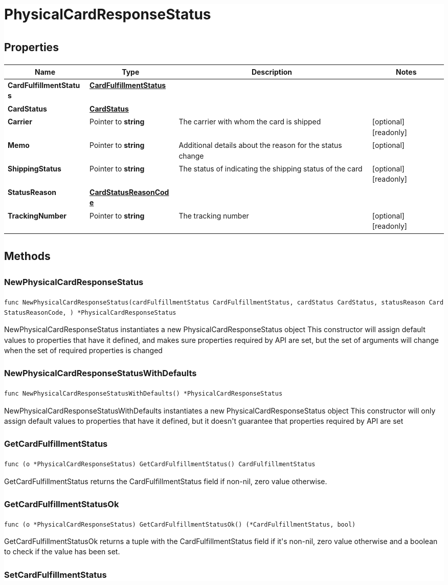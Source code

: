 # PhysicalCardResponseStatus

## Properties

Name | Type | Description | Notes
------------ | ------------- | ------------- | -------------
**CardFulfillmentStatus** | [**CardFulfillmentStatus**](CardFulfillmentStatus.md) |  | 
**CardStatus** | [**CardStatus**](CardStatus.md) |  | 
**Carrier** | Pointer to **string** | The carrier with whom the card is shipped | [optional] [readonly] 
**Memo** | Pointer to **string** | Additional details about the reason for the status change | [optional] 
**ShippingStatus** | Pointer to **string** | The status of indicating the shipping status of the card | [optional] [readonly] 
**StatusReason** | [**CardStatusReasonCode**](CardStatusReasonCode.md) |  | 
**TrackingNumber** | Pointer to **string** | The tracking number | [optional] [readonly] 

## Methods

### NewPhysicalCardResponseStatus

`func NewPhysicalCardResponseStatus(cardFulfillmentStatus CardFulfillmentStatus, cardStatus CardStatus, statusReason CardStatusReasonCode, ) *PhysicalCardResponseStatus`

NewPhysicalCardResponseStatus instantiates a new PhysicalCardResponseStatus object
This constructor will assign default values to properties that have it defined,
and makes sure properties required by API are set, but the set of arguments
will change when the set of required properties is changed

### NewPhysicalCardResponseStatusWithDefaults

`func NewPhysicalCardResponseStatusWithDefaults() *PhysicalCardResponseStatus`

NewPhysicalCardResponseStatusWithDefaults instantiates a new PhysicalCardResponseStatus object
This constructor will only assign default values to properties that have it defined,
but it doesn't guarantee that properties required by API are set

### GetCardFulfillmentStatus

`func (o *PhysicalCardResponseStatus) GetCardFulfillmentStatus() CardFulfillmentStatus`

GetCardFulfillmentStatus returns the CardFulfillmentStatus field if non-nil, zero value otherwise.

### GetCardFulfillmentStatusOk

`func (o *PhysicalCardResponseStatus) GetCardFulfillmentStatusOk() (*CardFulfillmentStatus, bool)`

GetCardFulfillmentStatusOk returns a tuple with the CardFulfillmentStatus field if it's non-nil, zero value otherwise
and a boolean to check if the value has been set.

### SetCardFulfillmentStatus
